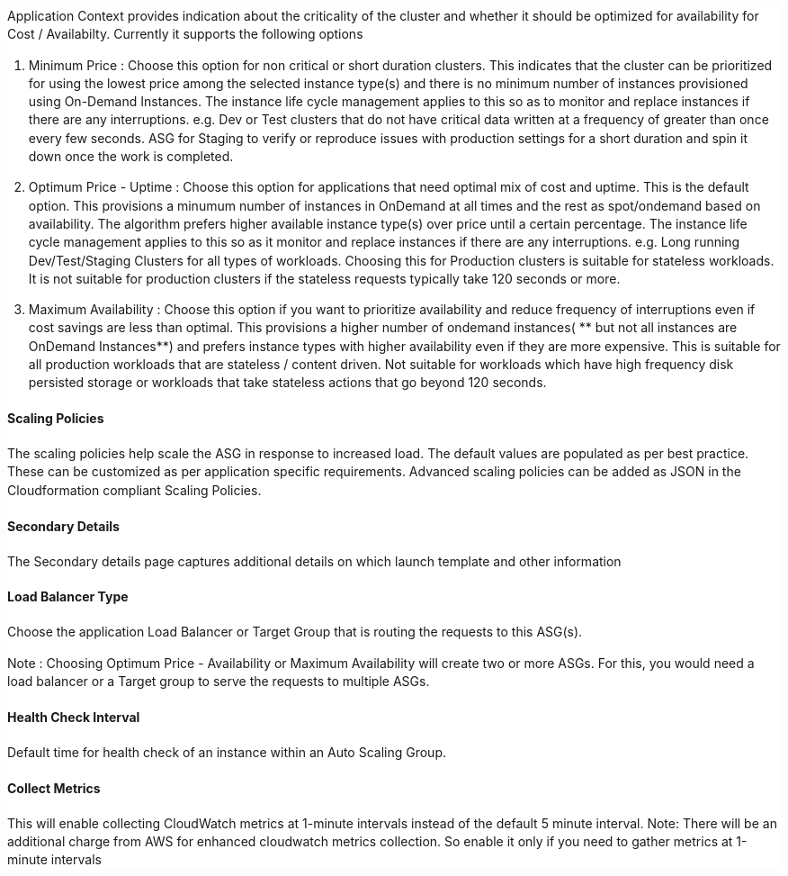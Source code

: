 Application Context provides indication about the criticality of the cluster and whether it should be optimized for availability for Cost / Availabilty. Currently it supports the following options

1. Minimum Price : Choose this option for non critical or short duration clusters. This indicates that the cluster can be prioritized for using the lowest price among the selected instance type(s) and there is no minimum number of instances provisioned using On-Demand Instances. The instance life cycle management applies to this so as to monitor and replace instances if there are any interruptions.
e.g. Dev or Test clusters that do not have critical data written at a frequency of greater than once every few seconds. ASG for Staging to verify or reproduce issues with production settings for a short duration and spin it down once the work is completed. 

2. Optimum Price - Uptime : Choose this option for applications that need optimal mix of cost and uptime. This is the default option. This provisions a minumum number of instances in OnDemand at all times and the rest as spot/ondemand based on availability. The algorithm prefers higher available instance type(s) over price until a certain percentage. 
The instance life cycle management applies to this so as it monitor and replace instances if there are any interruptions.
e.g. Long running Dev/Test/Staging Clusters for all types of workloads. Choosing this for Production clusters is suitable for stateless workloads. It is not suitable for production clusters if the stateless requests typically take 120 seconds or more.

3. Maximum Availability : Choose this option if you want to prioritize availability and reduce frequency of interruptions even if cost savings are less than optimal. This provisions a higher number of ondemand instances( ** but not all instances are OnDemand Instances**) and prefers instance types with higher availability even if they are more expensive. This is suitable for all production workloads that are stateless / content driven. Not suitable for workloads which have high frequency disk persisted storage or workloads that take stateless actions that go beyond 120 seconds.


#### Scaling Policies

The scaling policies help scale the ASG in response to increased load. The default values are populated as per best practice. These can be customized as per application specific requirements. Advanced scaling policies can be added as JSON in the Cloudformation compliant Scaling Policies.

#### Secondary Details

The Secondary details page captures additional details on which launch template and other information

#### Load Balancer Type

Choose the application Load Balancer or Target Group that is routing the requests to this ASG(s). 

Note : Choosing Optimum Price - Availability or Maximum Availability will create two or more ASGs. For this, you would need a load balancer or a Target group to serve the requests to multiple ASGs.

#### Health Check Interval

Default time for health check of an instance within an Auto Scaling Group. 

#### Collect Metrics

This will enable collecting CloudWatch metrics at 1-minute intervals instead of the default 5 minute interval. Note: There will be an additional charge from AWS for enhanced cloudwatch metrics collection. So enable it only if you need to gather metrics at 1-minute intervals
